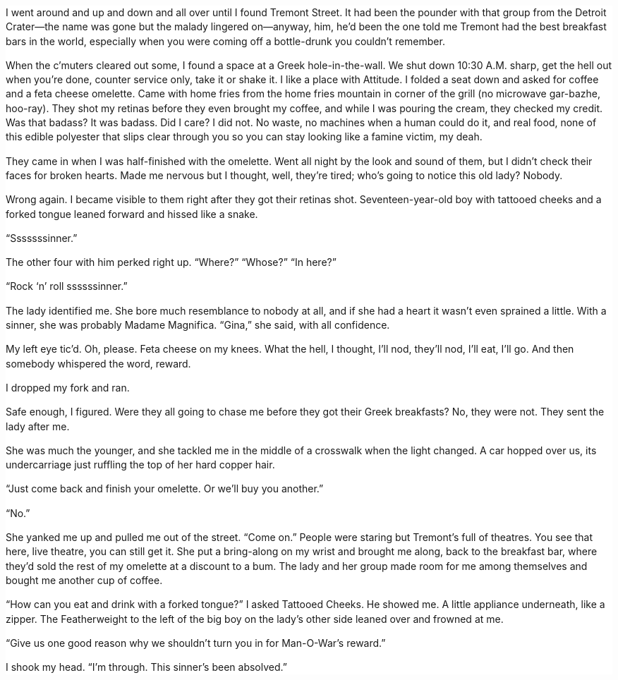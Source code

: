 I went around and up and down and all over until I found Tremont Street. It had been the pounder with that group from the Detroit Crater—the name was gone but the malady lingered on—anyway, him, he’d been the one told me Tremont had the best breakfast bars in the world, especially when you were coming off a bottle-drunk you couldn’t remember.

When the c’muters cleared out some, I found a space at a Greek hole-in-the-wall. We shut down 10:30 A.M. sharp, get the hell out when you’re done, counter service only, take it or shake it. I like a place with Attitude. I folded a seat down and asked for coffee and a feta cheese omelette. Came with home fries from the home fries mountain in corner of the grill (no microwave gar-bazhe, hoo-ray). They shot my retinas before they even brought my coffee, and while I was pouring the cream, they checked my credit. Was that badass? It was badass. Did I care? I did not. No waste, no machines when a human could do it, and real food, none of this edible polyester that slips clear through you so you can stay looking like a famine victim, my deah.

They came in when I was half-finished with the omelette. Went all night by the look and sound of them, but I didn’t check their faces for broken hearts. Made me nervous but I thought, well, they’re tired; who’s going to notice this old lady? Nobody.

Wrong again. I became visible to them right after they got their retinas shot. Seventeen-year-old boy with tattooed cheeks and a forked tongue leaned forward and hissed like a snake.

“Sssssssinner.”

The other four with him perked right up. “Where?” “Whose?” “In here?”

“Rock ‘n’ roll ssssssinner.”

The lady identified me. She bore much resemblance to nobody at all, and if she had a heart it wasn’t even sprained a little. With a sinner, she was probably Madame Magnifica. “Gina,” she said, with all confidence.

My left eye tic’d. Oh, please. Feta cheese on my knees. What the hell, I thought, I’ll nod, they’ll nod, I’ll eat, I’ll go. And then somebody whispered the word, reward.

I dropped my fork and ran.

Safe enough, I figured. Were they all going to chase me before they got their Greek breakfasts? No, they were not. They sent the lady after me.

She was much the younger, and she tackled me in the middle of a crosswalk when the light changed. A car hopped over us, its undercarriage just ruffling the top of her hard copper hair.

“Just come back and finish your omelette. Or we’ll buy you another.”

“No.”

She yanked me up and pulled me out of the street. “Come on.” People were staring but Tremont’s full of theatres. You see that here, live theatre, you can still get it. She put a bring-along on my wrist and brought me along, back to the breakfast bar, where they’d sold the rest of my omelette at a discount to a bum. The lady and her group made room for me among themselves and bought me another cup of coffee.

“How can you eat and drink with a forked tongue?” I asked Tattooed Cheeks. He showed me. A little appliance underneath, like a zipper. The Featherweight to the left of the big boy on the lady’s other side leaned over and frowned at me.

“Give us one good reason why we shouldn’t turn you in for Man-O-War’s reward.”

I shook my head. “I’m through. This sinner’s been absolved.”
